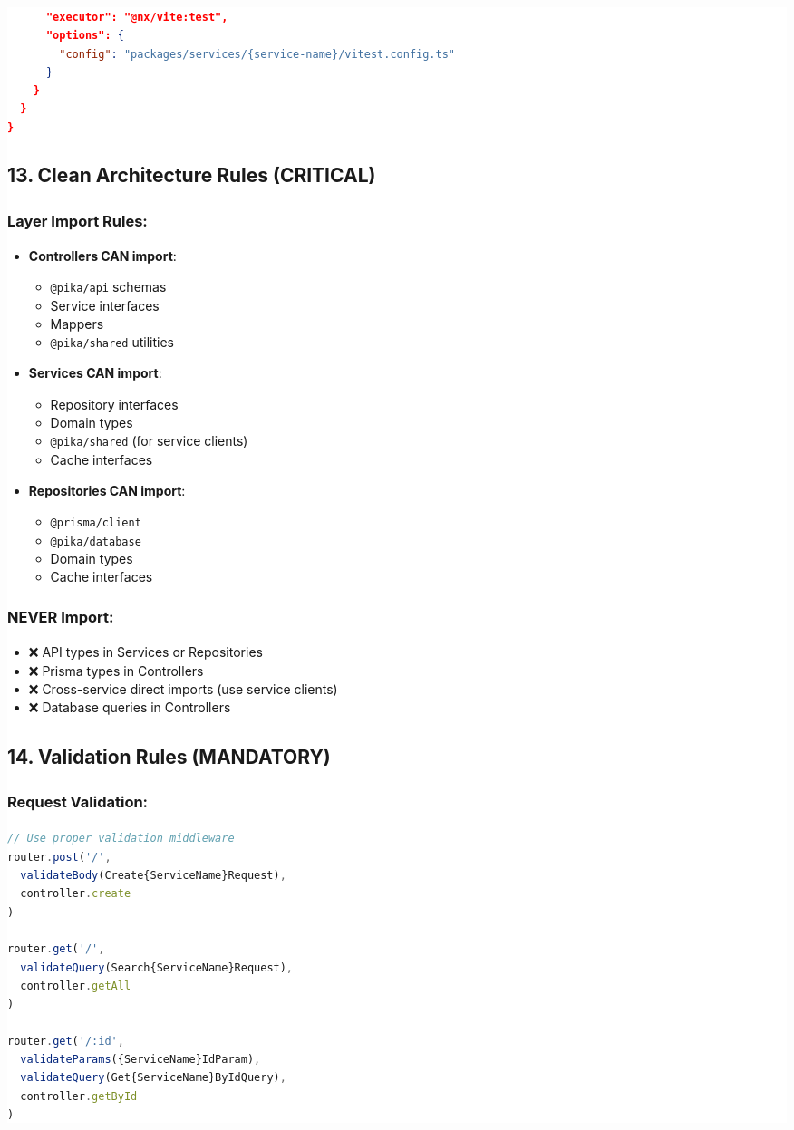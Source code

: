 ```json
      "executor": "@nx/vite:test",
      "options": {
        "config": "packages/services/{service-name}/vitest.config.ts"
      }
    }
  }
}
```

## 13. Clean Architecture Rules (CRITICAL)

### Layer Import Rules:

- **Controllers CAN import**:
  - `@pika/api` schemas
  - Service interfaces
  - Mappers
  - `@pika/shared` utilities

- **Services CAN import**:
  - Repository interfaces
  - Domain types
  - `@pika/shared` (for service clients)
  - Cache interfaces

- **Repositories CAN import**:
  - `@prisma/client`
  - `@pika/database`
  - Domain types
  - Cache interfaces

### NEVER Import:

- ❌ API types in Services or Repositories
- ❌ Prisma types in Controllers
- ❌ Cross-service direct imports (use service clients)
- ❌ Database queries in Controllers

## 14. Validation Rules (MANDATORY)

### Request Validation:

```typescript
// Use proper validation middleware
router.post('/',
  validateBody(Create{ServiceName}Request),
  controller.create
)

router.get('/',
  validateQuery(Search{ServiceName}Request),
  controller.getAll
)

router.get('/:id',
  validateParams({ServiceName}IdParam),
  validateQuery(Get{ServiceName}ByIdQuery),
  controller.getById
)
```
